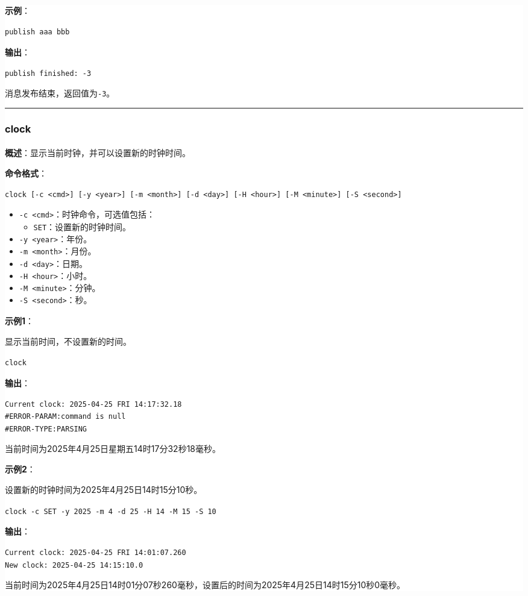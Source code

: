 **示例**：
```shell
publish aaa bbb
```

**输出**：
```shell
publish finished: -3
```
消息发布结束，返回值为`-3`。

---

### clock
**概述**：显示当前时钟，并可以设置新的时钟时间。

**命令格式**：
```shell
clock [-c <cmd>] [-y <year>] [-m <month>] [-d <day>] [-H <hour>] [-M <minute>] [-S <second>]
```

- `-c <cmd>`：时钟命令，可选值包括：
    - `SET`：设置新的时钟时间。
- `-y <year>`：年份。
- `-m <month>`：月份。
- `-d <day>`：日期。
- `-H <hour>`：小时。
- `-M <minute>`：分钟。
- `-S <second>`：秒。

**示例1**：

显示当前时间，不设置新的时间。
```shell
clock
```

**输出**：
```shell
Current clock: 2025-04-25 FRI 14:17:32.18
#ERROR-PARAM:command is null
#ERROR-TYPE:PARSING
```
当前时间为2025年4月25日星期五14时17分32秒18毫秒。

**示例2**：

设置新的时钟时间为2025年4月25日14时15分10秒。
```shell
clock -c SET -y 2025 -m 4 -d 25 -H 14 -M 15 -S 10
```

**输出**：
```
Current clock: 2025-04-25 FRI 14:01:07.260
New clock: 2025-04-25 14:15:10.0
```
当前时间为2025年4月25日14时01分07秒260毫秒，设置后的时间为2025年4月25日14时15分10秒0毫秒。
